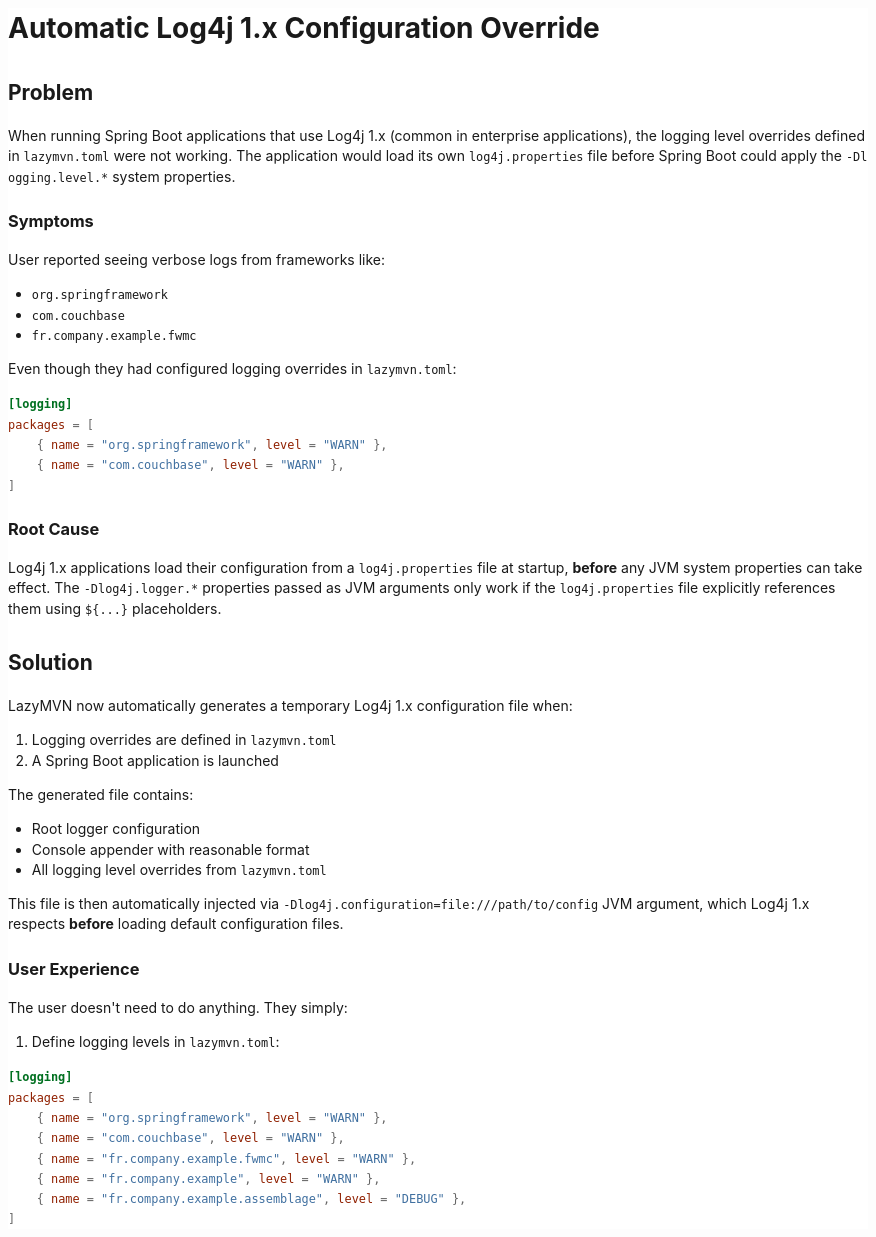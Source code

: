# Automatic Log4j 1.x Configuration Override

## Problem

When running Spring Boot applications that use Log4j 1.x (common in enterprise applications), the logging level overrides defined in `lazymvn.toml` were not working. The application would load its own `log4j.properties` file before Spring Boot could apply the `-Dlogging.level.*` system properties.

### Symptoms

User reported seeing verbose logs from frameworks like:
- `org.springframework`
- `com.couchbase`
- `fr.company.example.fwmc`

Even though they had configured logging overrides in `lazymvn.toml`:

```toml
[logging]
packages = [
    { name = "org.springframework", level = "WARN" },
    { name = "com.couchbase", level = "WARN" },
]
```

### Root Cause

Log4j 1.x applications load their configuration from a `log4j.properties` file at startup, **before** any JVM system properties can take effect. The `-Dlog4j.logger.*` properties passed as JVM arguments only work if the `log4j.properties` file explicitly references them using `${...}` placeholders.

## Solution

LazyMVN now automatically generates a temporary Log4j 1.x configuration file when:
1. Logging overrides are defined in `lazymvn.toml`
2. A Spring Boot application is launched

The generated file contains:
- Root logger configuration
- Console appender with reasonable format
- All logging level overrides from `lazymvn.toml`

This file is then automatically injected via `-Dlog4j.configuration=file:///path/to/config` JVM argument, which Log4j 1.x respects **before** loading default configuration files.

### User Experience

The user doesn't need to do anything. They simply:

1. Define logging levels in `lazymvn.toml`:
```toml
[logging]
packages = [
    { name = "org.springframework", level = "WARN" },
    { name = "com.couchbase", level = "WARN" },
    { name = "fr.company.example.fwmc", level = "WARN" },
    { name = "fr.company.example", level = "WARN" },
    { name = "fr.company.example.assemblage", level = "DEBUG" },
]
```
